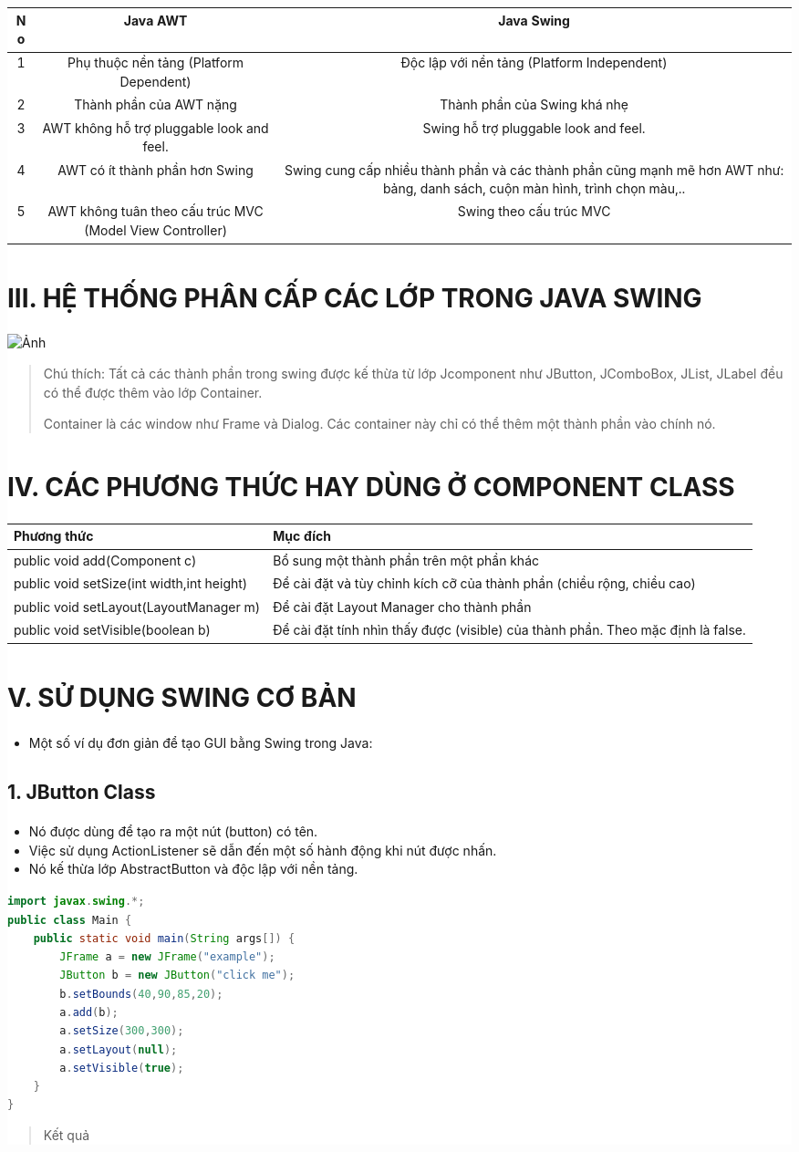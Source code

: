 | No   | Java AWT | Java Swing
|:----:|:----:|:----:|
| 1	| Phụ thuộc nền tảng (Platform Dependent)	| Độc lập với nền tảng (Platform Independent)|
| 2	| Thành phần của AWT nặng	| Thành phần của Swing khá nhẹ|
| 3|	AWT không hỗ trợ pluggable look and feel.	|Swing hỗ trợ pluggable look and feel.|
| 4|	AWT có ít thành phần hơn Swing	|Swing cung cấp nhiều thành phần và các thành phần cũng mạnh mẽ hơn AWT như: bảng, danh sách, cuộn màn hình, trình chọn màu,..|
| 5|	AWT không tuân theo cấu trúc MVC (Model View Controller)	|Swing theo cấu trúc MVC|
# III. HỆ THỐNG PHÂN CẤP CÁC LỚP TRONG JAVA SWING
![Ảnh](https://ironhackvietnam.edu.vn/wp-content/uploads/2021/03/java-swing-la-gi.jpg)
> Chú thích: Tất cả các thành phần trong swing được kế thừa từ lớp Jcomponent như JButton, JComboBox, JList, JLabel đều có thể được thêm vào lớp Container.
>
> Container là các window như Frame và Dialog. Các container này chỉ có thể thêm một thành phần vào chính nó.
# IV. CÁC PHƯƠNG THỨC HAY DÙNG Ở COMPONENT CLASS
| Phương thức	| Mục đích| 
| :----|:-----|
| public void add(Component c)	| Bổ sung một thành phần trên một phần khác
| public void setSize(int width,int height)	| Để cài đặt và tùy chỉnh kích cỡ của thành phần (chiều rộng, chiều cao)
| public void setLayout(LayoutManager m)	| Để cài đặt Layout Manager cho thành phần
| public void setVisible(boolean b)	| Để cài đặt tính nhìn thấy được (visible) của thành phần. Theo mặc định là false.
# V. SỬ DỤNG SWING CƠ BẢN
- Một số ví dụ đơn giản để tạo GUI bằng Swing trong Java:
## 1. JButton Class
- Nó được dùng để tạo ra một nút (button) có tên.
- Việc sử dụng ActionListener sẽ dẫn đến một số hành động khi nút được nhấn.
- Nó kế thừa lớp AbstractButton và độc lập với nền tảng.
``` Java
import javax.swing.*;
public class Main {
    public static void main(String args[]) {
        JFrame a = new JFrame("example");
        JButton b = new JButton("click me");
        b.setBounds(40,90,85,20);
        a.add(b);
        a.setSize(300,300);
        a.setLayout(null);
        a.setVisible(true);
    }
}
```
> Kết quả
